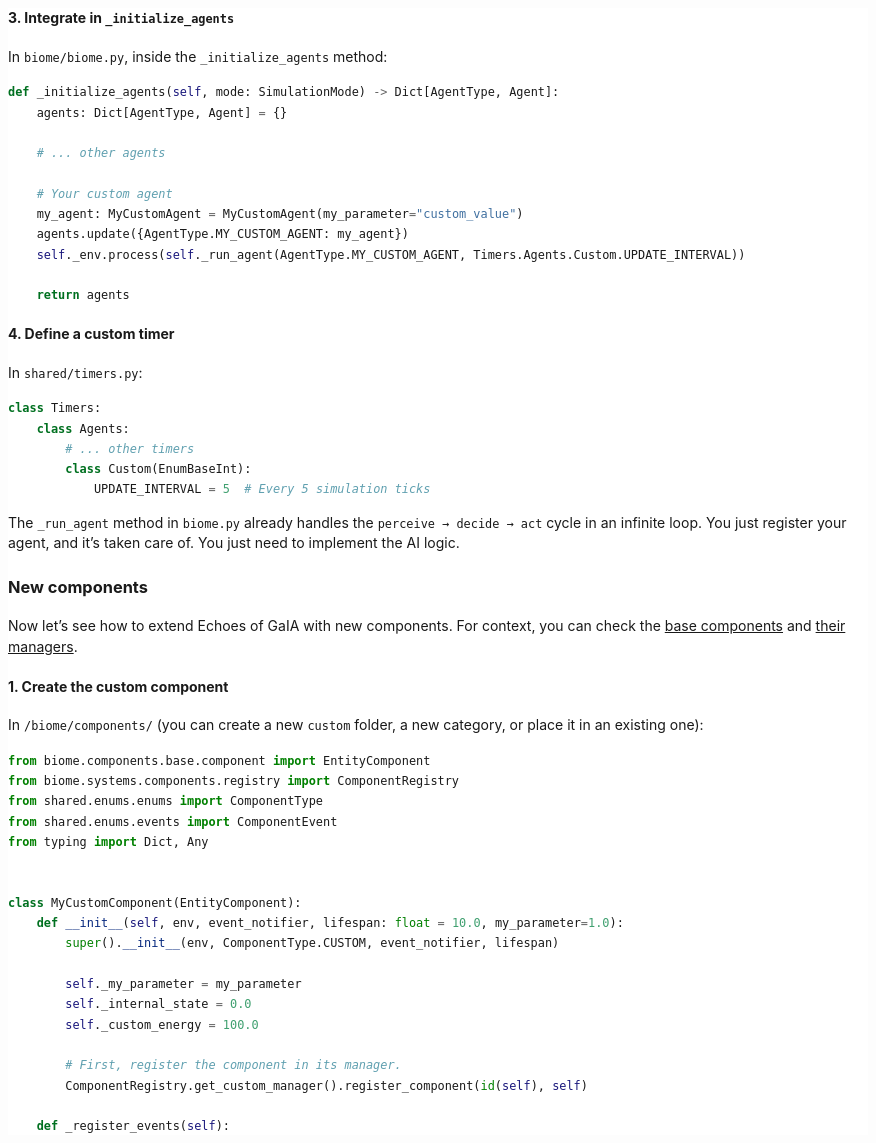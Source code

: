 #### 3. Integrate in `_initialize_agents`

In `biome/biome.py`, inside the `_initialize_agents` method:

```python
def _initialize_agents(self, mode: SimulationMode) -> Dict[AgentType, Agent]:
    agents: Dict[AgentType, Agent] = {}

    # ... other agents

    # Your custom agent
    my_agent: MyCustomAgent = MyCustomAgent(my_parameter="custom_value")
    agents.update({AgentType.MY_CUSTOM_AGENT: my_agent})
    self._env.process(self._run_agent(AgentType.MY_CUSTOM_AGENT, Timers.Agents.Custom.UPDATE_INTERVAL))

    return agents
```

#### 4. Define a custom timer

In `shared/timers.py`:

```python
class Timers:
    class Agents:
        # ... other timers
        class Custom(EnumBaseInt):
            UPDATE_INTERVAL = 5  # Every 5 simulation ticks
```

The `_run_agent` method in `biome.py` already handles the `perceive → decide → act` cycle in an infinite loop. You just
register your agent, and it’s taken care of. You just need to implement the AI logic.

### New components

Now let’s see how to extend Echoes of GaIA with new components. For context, you can check
the [base components](https://github.com/geru-scotland/echoes-of-gaia/tree/development/biome/components) and [their
managers](https://github.com/geru-scotland/echoes-of-gaia/tree/development/biome/systems/components/managers).

#### 1. Create the custom component

In `/biome/components/` (you can create a new `custom` folder, a new category, or place it in an existing one):

```python
from biome.components.base.component import EntityComponent
from biome.systems.components.registry import ComponentRegistry
from shared.enums.enums import ComponentType
from shared.enums.events import ComponentEvent
from typing import Dict, Any


class MyCustomComponent(EntityComponent):
    def __init__(self, env, event_notifier, lifespan: float = 10.0, my_parameter=1.0):
        super().__init__(env, ComponentType.CUSTOM, event_notifier, lifespan)

        self._my_parameter = my_parameter
        self._internal_state = 0.0
        self._custom_energy = 100.0

        # First, register the component in its manager.
        ComponentRegistry.get_custom_manager().register_component(id(self), self)

    def _register_events(self):
```